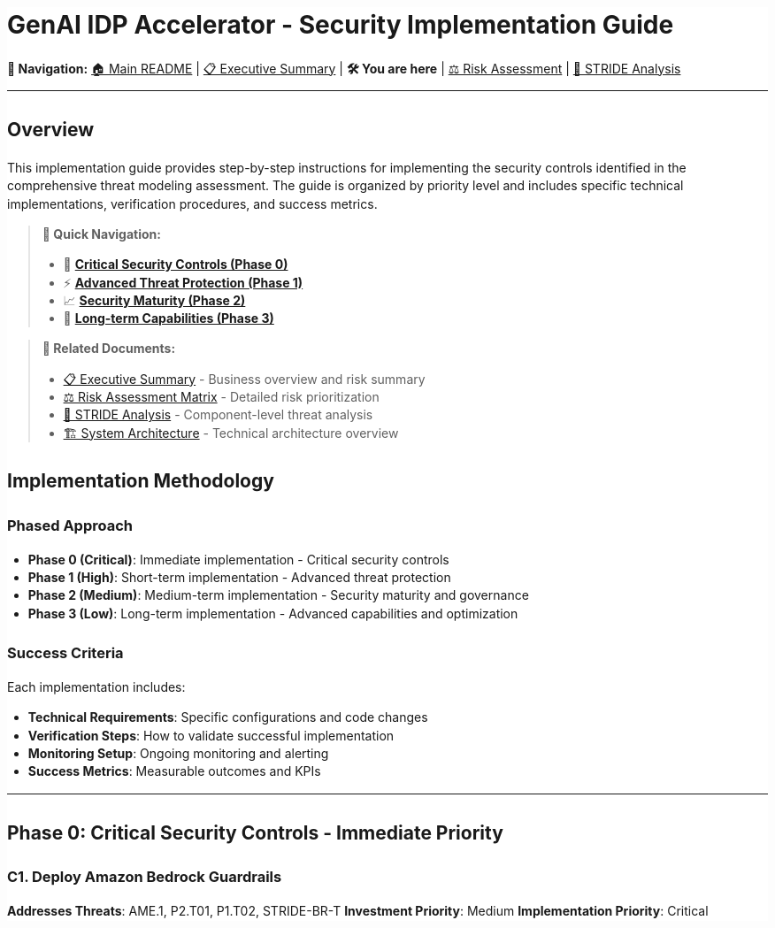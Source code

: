 # GenAI IDP Accelerator - Security Implementation Guide

**📖 Navigation:** [🏠 Main README](../README.md) | [📋 Executive Summary](executive-summary.md) | **🛠️ You are here** | [⚖️ Risk Assessment](../risk-assessment/risk-matrix.md) | [🎯 STRIDE Analysis](../threat-analysis/stride-analysis.md)

---

## Overview
This implementation guide provides step-by-step instructions for implementing the security controls identified in the comprehensive threat modeling assessment. The guide is organized by priority level and includes specific technical implementations, verification procedures, and success metrics.

> **📖 Quick Navigation:**
> - 🚨 **[Critical Security Controls (Phase 0)](#phase-0-critical-security-controls---immediate-priority)**
> - ⚡ **[Advanced Threat Protection (Phase 1)](#phase-1-advanced-threat-protection---short-term-priority)**
> - 📈 **[Security Maturity (Phase 2)](#phase-2-security-maturity-and-governance)**
> - 🔮 **[Long-term Capabilities (Phase 3)](#phase-3-advanced-capabilities-and-optimization)**

> **🔗 Related Documents:**
> - [📋 Executive Summary](executive-summary.md) - Business overview and risk summary
> - [⚖️ Risk Assessment Matrix](../risk-assessment/risk-matrix.md) - Detailed risk prioritization
> - [🎯 STRIDE Analysis](../threat-analysis/stride-analysis.md) - Component-level threat analysis
> - [🏗️ System Architecture](../architecture/system-overview.md) - Technical architecture overview

## Implementation Methodology

### Phased Approach
- **Phase 0 (Critical)**: Immediate implementation - Critical security controls
- **Phase 1 (High)**: Short-term implementation - Advanced threat protection
- **Phase 2 (Medium)**: Medium-term implementation - Security maturity and governance
- **Phase 3 (Low)**: Long-term implementation - Advanced capabilities and optimization

### Success Criteria
Each implementation includes:
- **Technical Requirements**: Specific configurations and code changes
- **Verification Steps**: How to validate successful implementation
- **Monitoring Setup**: Ongoing monitoring and alerting
- **Success Metrics**: Measurable outcomes and KPIs

---

## Phase 0: Critical Security Controls - Immediate Priority

### C1. Deploy Amazon Bedrock Guardrails
**Addresses Threats**: AME.1, P2.T01, P1.T02, STRIDE-BR-T
**Investment Priority**: Medium
**Implementation Priority**: Critical
